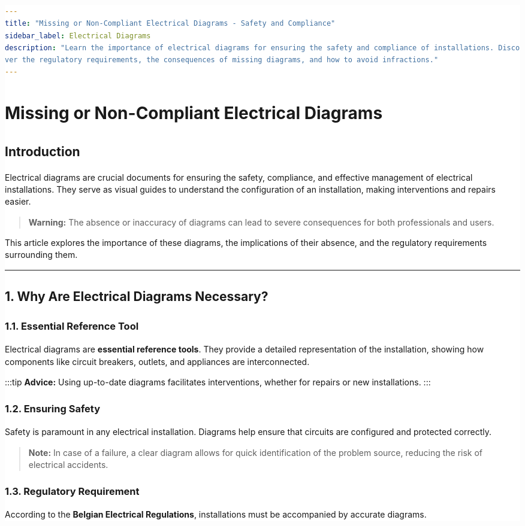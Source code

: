 ```yaml
---
title: "Missing or Non-Compliant Electrical Diagrams - Safety and Compliance"
sidebar_label: Electrical Diagrams
description: "Learn the importance of electrical diagrams for ensuring the safety and compliance of installations. Discover the regulatory requirements, the consequences of missing diagrams, and how to avoid infractions."
---
```


# Missing or Non-Compliant Electrical Diagrams

## Introduction

Electrical diagrams are crucial documents for ensuring the safety, compliance, and effective management of electrical installations. They serve as visual guides to understand the configuration of an installation, making interventions and repairs easier.

> **Warning:** The absence or inaccuracy of diagrams can lead to severe consequences for both professionals and users.

This article explores the importance of these diagrams, the implications of their absence, and the regulatory requirements surrounding them.

---

## 1. Why Are Electrical Diagrams Necessary?

### 1.1. Essential Reference Tool

Electrical diagrams are **essential reference tools**. They provide a detailed representation of the installation, showing how components like circuit breakers, outlets, and appliances are interconnected.

:::tip
**Advice:** Using up-to-date diagrams facilitates interventions, whether for repairs or new installations.
:::

### 1.2. Ensuring Safety

Safety is paramount in any electrical installation. Diagrams help ensure that circuits are configured and protected correctly.

> **Note:** In case of a failure, a clear diagram allows for quick identification of the problem source, reducing the risk of electrical accidents.

### 1.3. Regulatory Requirement

According to the **Belgian Electrical Regulations**, installations must be accompanied by accurate diagrams.
